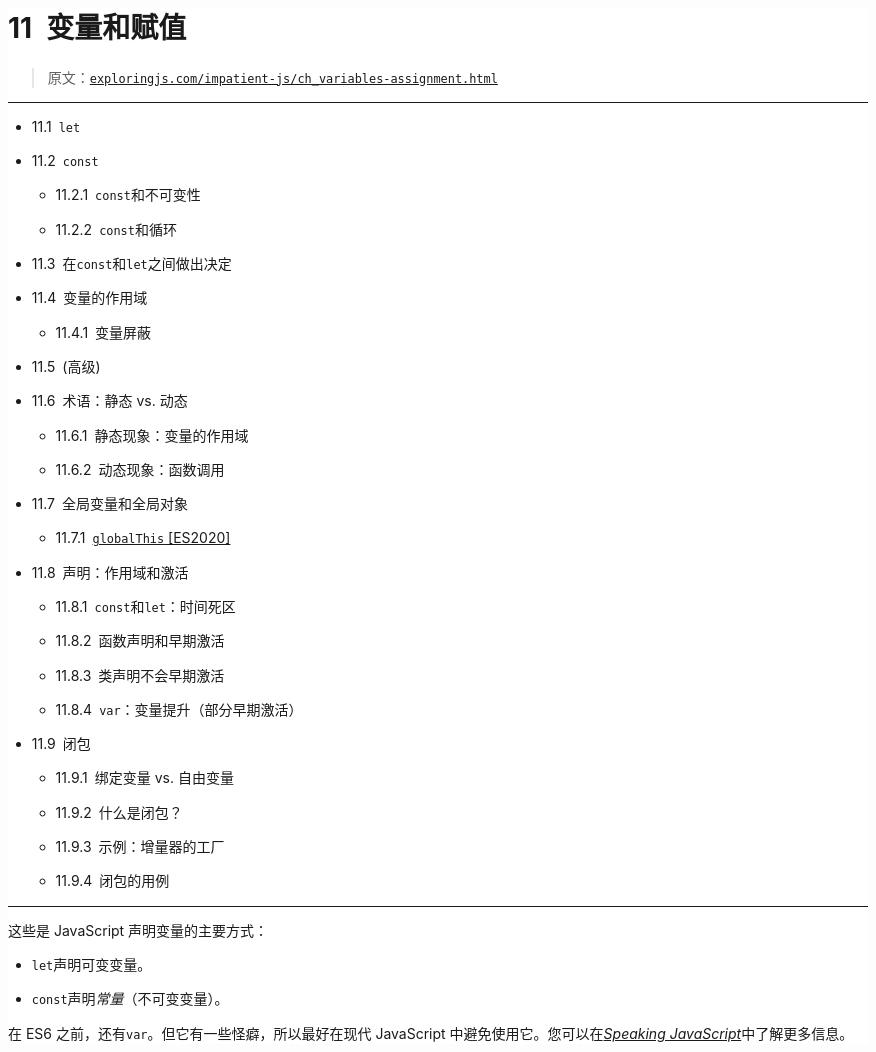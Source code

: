 # 11 变量和赋值

> 原文：[`exploringjs.com/impatient-js/ch_variables-assignment.html`](https://exploringjs.com/impatient-js/ch_variables-assignment.html)

* * *

+   11.1 `let`

+   11.2 `const`

    +   11.2.1 `const`和不可变性

    +   11.2.2 `const`和循环

+   11.3 在`const`和`let`之间做出决定

+   11.4 变量的作用域

    +   11.4.1 变量屏蔽

+   11.5 (高级)

+   11.6 术语：静态 vs. 动态

    +   11.6.1 静态现象：变量的作用域

    +   11.6.2 动态现象：函数调用

+   11.7 全局变量和全局对象

    +   11.7.1 [`globalThis` [ES2020]](ch_variables-assignment.html#globalThis)

+   11.8 声明：作用域和激活

    +   11.8.1 `const`和`let`：时间死区

    +   11.8.2 函数声明和早期激活

    +   11.8.3 类声明不会早期激活

    +   11.8.4 `var`：变量提升（部分早期激活）

+   11.9 闭包

    +   11.9.1 绑定变量 vs. 自由变量

    +   11.9.2 什么是闭包？

    +   11.9.3 示例：增量器的工厂

    +   11.9.4 闭包的用例

* * *

这些是 JavaScript 声明变量的主要方式：

+   `let`声明可变变量。

+   `const`声明*常量*（不可变变量）。

在 ES6 之前，还有`var`。但它有一些怪癖，所以最好在现代 JavaScript 中避免使用它。您可以在[*Speaking JavaScript*](http://speakingjs.com/es5/ch16.html)中了解更多信息。
